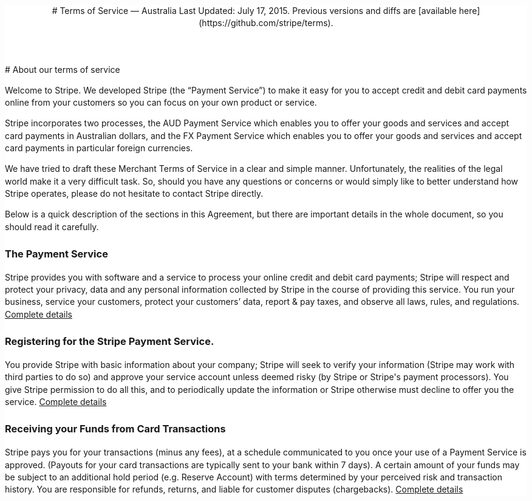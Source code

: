 <section id="details">

<header id="tos">
# Terms of Service &mdash; Australia
Last Updated: July 17, 2015. Previous versions and diffs are [available here](https://github.com/stripe/terms).
</header>

<article>
# About our terms of service

Welcome to Stripe. We developed Stripe (the “Payment Service”) to make it easy for you to accept credit and debit card payments online from your customers so you can focus on your own product or service.

Stripe incorporates two processes, the AUD Payment Service which enables you to offer your goods and services and accept card payments in Australian dollars, and the FX Payment Service which enables you to offer your goods and services and accept card payments in particular foreign currencies.

We have tried to draft these Merchant Terms of Service in a clear and simple manner. Unfortunately, the realities of the legal world make it a very difficult task. So, should you have any questions or concerns or would simply like to better understand how Stripe operates, please do not hesitate to contact Stripe directly.

Below is a quick description of the sections in this Agreement, but there are important details in the whole document, so you should read it carefully.

# The Payment Service

Stripe provides you with software and a service to process your online credit and debit card payments; Stripe will respect and protect your privacy, data and any personal information collected by Stripe in the course of providing this service. You run your business, service your customers, protect your customers’ data, report & pay taxes, and observe all laws, rules, and regulations. <a href="#section_a" class="arrow">Complete details</a>

# Registering for the Stripe Payment Service.

You provide Stripe with basic information about your company; Stripe will seek to verify your information (Stripe may work with third parties to do so) and approve your service account unless deemed risky (by Stripe or Stripe's payment processors). You give Stripe permission to do all this, and to periodically update the information or Stripe otherwise must decline to offer you the service. <a href="#section_b" class="arrow">Complete details</a>

# Receiving your Funds from Card Transactions

Stripe pays you for your transactions (minus any fees), at a schedule communicated to you once your use of a Payment Service is approved. (Payouts for your card transactions are typically sent to your bank within 7 days). A certain amount of your funds may be subject to an additional hold period (e.g. Reserve Account) with terms determined by your perceived risk and transaction history. You are responsible for refunds, returns, and liable for customer disputes (chargebacks). <a href="#section_c" class="arrow">Complete details</a>
